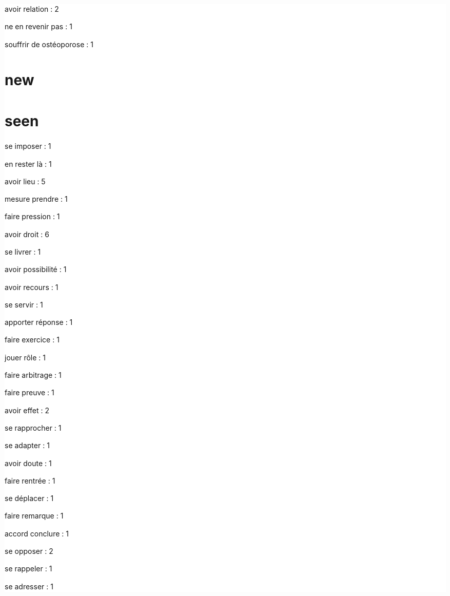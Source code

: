 avoir relation : 2

ne en revenir pas : 1

souffrir de ostéoporose : 1

# new

# seen

se imposer : 1

en rester là : 1

avoir lieu : 5

mesure prendre : 1

faire pression : 1

avoir droit : 6

se livrer : 1

avoir possibilité : 1

avoir recours : 1

se servir : 1

apporter réponse : 1

faire exercice : 1

jouer rôle : 1

faire arbitrage : 1

faire preuve : 1

avoir effet : 2

se rapprocher : 1

se adapter : 1

avoir doute : 1

faire rentrée : 1

se déplacer : 1

faire remarque : 1

accord conclure : 1

se opposer : 2

se rappeler : 1

se adresser : 1
